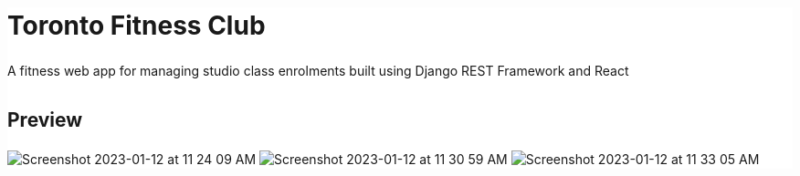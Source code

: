 # Toronto Fitness Club
A fitness web app for managing studio class enrolments built using Django REST Framework and React


## Preview


<img width="1439" alt="Screenshot 2023-01-12 at 11 24 09 AM" src="https://user-images.githubusercontent.com/63919507/212135192-7dbd7459-8a26-49a8-a1a4-ec04e06851f5.png">
<img width="1440" alt="Screenshot 2023-01-12 at 11 30 59 AM" src="https://user-images.githubusercontent.com/63919507/212135227-9263dc4b-514e-4233-a9e8-6856611dcfaa.png">
<img width="1440" alt="Screenshot 2023-01-12 at 11 33 05 AM" src="https://user-images.githubusercontent.com/63919507/212135281-48aeccd2-a8b9-41e6-b317-eb20bcc8cdb5.png">
